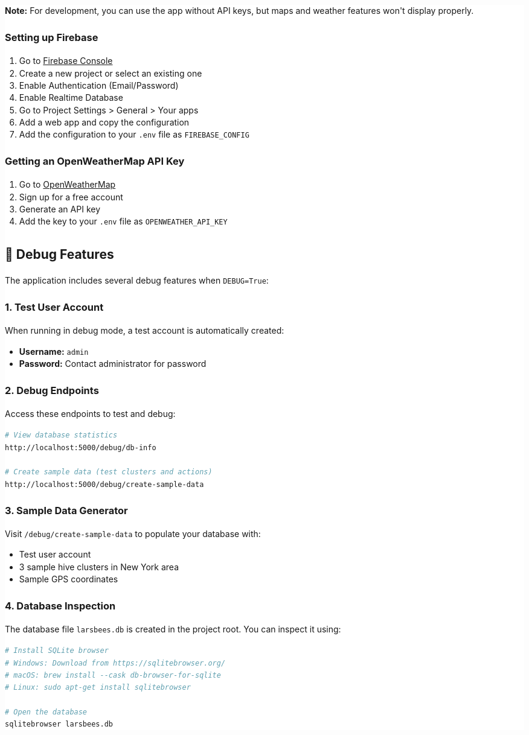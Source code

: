 **Note:** For development, you can use the app without API keys, but maps and weather features won't display properly.

### Setting up Firebase

1. Go to [Firebase Console](https://console.firebase.google.com/)
2. Create a new project or select an existing one
3. Enable Authentication (Email/Password)
4. Enable Realtime Database
5. Go to Project Settings > General > Your apps
6. Add a web app and copy the configuration
7. Add the configuration to your `.env` file as `FIREBASE_CONFIG`

### Getting an OpenWeatherMap API Key

1. Go to [OpenWeatherMap](https://openweathermap.org/api)
2. Sign up for a free account
3. Generate an API key
4. Add the key to your `.env` file as `OPENWEATHER_API_KEY`

## 🧪 Debug Features

The application includes several debug features when `DEBUG=True`:

### 1. Test User Account
When running in debug mode, a test account is automatically created:
- **Username:** `admin`
- **Password:** Contact administrator for password

### 2. Debug Endpoints

Access these endpoints to test and debug:

```bash
# View database statistics
http://localhost:5000/debug/db-info

# Create sample data (test clusters and actions)
http://localhost:5000/debug/create-sample-data
```

### 3. Sample Data Generator
Visit `/debug/create-sample-data` to populate your database with:
- Test user account
- 3 sample hive clusters in New York area
- Sample GPS coordinates

### 4. Database Inspection
The database file `larsbees.db` is created in the project root. You can inspect it using:
```bash
# Install SQLite browser
# Windows: Download from https://sqlitebrowser.org/
# macOS: brew install --cask db-browser-for-sqlite
# Linux: sudo apt-get install sqlitebrowser

# Open the database
sqlitebrowser larsbees.db
```
